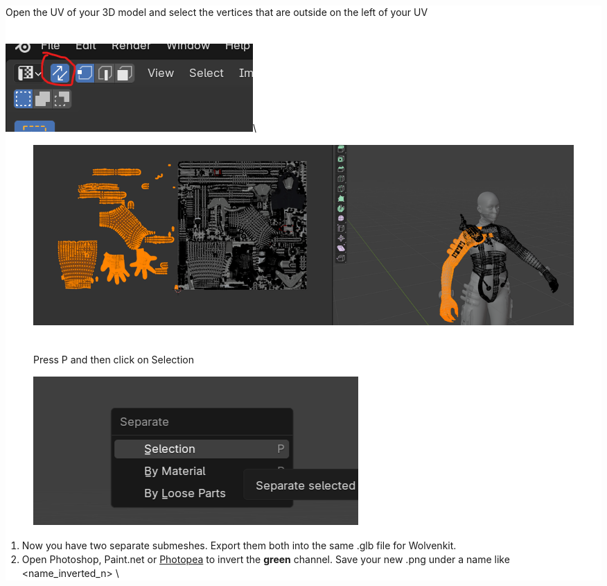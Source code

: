 Open the UV of your 3D model and select the vertices that are outside on the left of your UV

\
![](<../../../.gitbook/assets/image (6) (1) (1) (1).png>)\


<figure><img src="../../../.gitbook/assets/image (7) (1) (1) (1).png" alt=""><figcaption><p><br>Press P and then click on Selection</p></figcaption></figure>

<figure><img src="../../../.gitbook/assets/image (10) (1) (1) (1).png" alt=""><figcaption></figcaption></figure>

1. Now you have two separate submeshes. Export them both into the same .glb file for Wolvenkit.
2. Open Photoshop, Paint.net or [Photopea](https://www.photopea.com/) to invert the **green** channel. Save your new .png under a name like \<name\_inverted\_n> \

